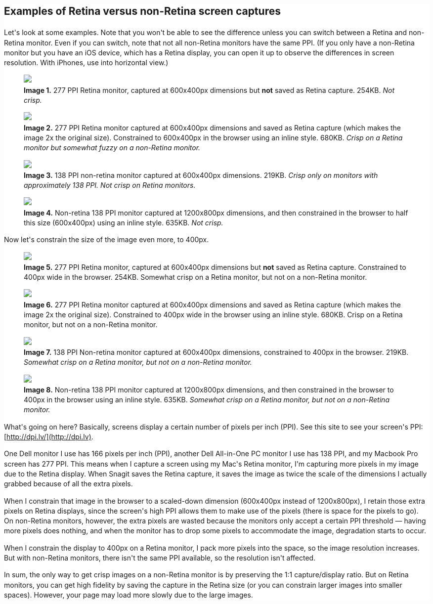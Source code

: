 ## Examples of Retina versus non-Retina screen captures

Let's look at some examples. Note that you won't be able to see the difference unless you can switch between a Retina and non-Retina monitor. Even if you can switch, note that not all non-Retina monitors have the same PPI. (If you only have a non-Retina monitor but you have an iOS device, which has a Retina display, you can open it up to observe the differences in screen resolution. With iPhones, use into horizontal view.)

<figure><img src="{{ "https://s3.us-west-1.wasabisys.com/idbwmedia.com/images/testresolution/loremmac600x400noretina.png" | prepend: site.baseurl }}"/></a><figcaption><b>Image 1.</b> 277 PPI Retina monitor, captured at 600x400px dimensions but <b>not</b> saved as Retina capture. 254KB. <i>Not crisp.</i> </figcaption></figure>

<figure><img style="max-width: 600px" src="{{ "https://s3.us-west-1.wasabisys.com/idbwmedia.com/images/testresolution/loremmac600x400retina.png" | prepend: site.baseurl }}"/></a><figcaption><b>Image 2.</b> 277 PPI Retina monitor captured at 600x400px dimensions and saved as Retina capture (which makes the image 2x the original size). Constrained to 600x400px in the browser using an inline style. 680KB. <i>Crisp on a Retina monitor but somewhat fuzzy on a non-Retina monitor.</i> </figcaption></figure>

<figure><img src="{{ "https://s3.us-west-1.wasabisys.com/idbwmedia.com/images/testresolution/lorempc600x400.png" | prepend: site.baseurl }}"/></a><figcaption><b>Image 3.</b> 138 PPI non-retina monitor captured at 600x400px dimensions. 219KB. <i>Crisp only on monitors with approximately 138 PPI. Not crisp on Retina monitors.</i> </figcaption></figure>

<figure><img style="max-width: 600px" src="{{ "https://s3.us-west-1.wasabisys.com/idbwmedia.com/images/testresolution/lorempc1200x800.png" | prepend: site.baseurl }}"/></a><figcaption><b>Image 4.</b> Non-retina 138 PPI monitor captured at 1200x800px dimensions, and then constrained in the browser to half this size (600x400px) using an inline style. 635KB. <i>Not crisp.</i></figcaption></figure>

<p>Now let's constrain the size of the image even more, to 400px. </p>

<figure><img style="max-width: 400px" src="{{ "https://s3.us-west-1.wasabisys.com/idbwmedia.com/images/testresolution/loremmac600x400noretina.png" | prepend: site.baseurl }}"/></a><figcaption><b>Image 5.</b> 277 PPI Retina monitor, captured at 600x400px dimensions but <b>not</b> saved as Retina capture. Constrained to 400px wide in the browser. 254KB. Somewhat crisp on a Retina monitor, but not on a non-Retina monitor. </figcaption></figure>

<figure><img style="max-width: 400px" src="{{ "https://s3.us-west-1.wasabisys.com/idbwmedia.com/images/testresolution/loremmac600x400retina.png" | prepend: site.baseurl }}"/></a><figcaption><b>Image 6.</b> 277 PPI Retina monitor captured at 600x400px dimensions and saved as Retina capture (which makes the image 2x the original size). Constrained to 400px wide in the browser using an inline style. 680KB. Crisp on a Retina monitor, but not on a non-Retina monitor. </figcaption></figure>

<figure><img style="max-width: 400px" src="{{ "https://s3.us-west-1.wasabisys.com/idbwmedia.com/images/testresolution/lorempc600x400.png" | prepend: site.baseurl }}"/></a><figcaption><b>Image 7.</b> 138 PPI Non-retina monitor captured at 600x400px dimensions, constrained to 400px in the browser. 219KB. <i>Somewhat crisp on a Retina monitor, but not on a non-Retina monitor.</i></figcaption></figure>

<figure><img style="max-width: 400px" src="{{ "https://s3.us-west-1.wasabisys.com/idbwmedia.com/images/testresolution/lorempc1200x800.png" | prepend: site.baseurl }}"/></a><figcaption><b>Image 8.</b> Non-retina 138 PPI monitor captured at 1200x800px dimensions, and then constrained in the browser to 400px in the browser using an inline style. 635KB.  <i>Somewhat crisp on a Retina monitor, but not on a non-Retina monitor.</i> </figcaption></figure>

What's going on here? Basically, screens display a certain number of pixels per inch (PPI). See this site to see your screen's PPI: [http://dpi.lv/](http://dpi.lv).

One Dell monitor I use has 166 pixels per inch (PPI), another Dell All-in-One PC monitor I use has 138 PPI, and my Macbook Pro screen has 277 PPI. This means when I capture a screen using my Mac's Retina monitor, I'm capturing more pixels in my image due to the Retina display. When Snagit saves the Retina capture, it saves the image as twice the scale of the dimensions I actually grabbed because of all the extra pixels.

When I constrain that image in the browser to a scaled-down dimension (600x400px instead of 1200x800px), I retain those extra pixels on Retina displays, since the screen's high PPI allows them to make use of the pixels (there is space for the pixels to go). On non-Retina monitors, however, the extra pixels are wasted because the monitors only accept a certain PPI threshold &mdash; having more pixels does nothing, and when the monitor has to drop some pixels to accommodate the image, degradation starts to occur.

When I constrain the display to 400px on a Retina monitor, I pack more pixels into the space, so the image resolution increases. But with non-Retina monitors, there isn't the same PPI available, so the resolution isn't affected.

In sum, the only way to get crisp images on a non-Retina monitor is by preserving the 1:1 capture/display ratio. But on Retina monitors, you can get high fidelity by saving the capture in the Retina size (or you can constrain larger images into smaller spaces). However, your page may load more slowly due to the large images.
